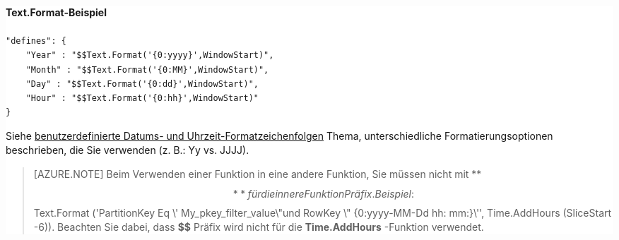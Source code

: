 #### <a name="textformat-example"></a>Text.Format-Beispiel

    "defines": { 
        "Year" : "$$Text.Format('{0:yyyy}',WindowStart)",
        "Month" : "$$Text.Format('{0:MM}',WindowStart)",
        "Day" : "$$Text.Format('{0:dd}',WindowStart)",
        "Hour" : "$$Text.Format('{0:hh}',WindowStart)"
    }

Siehe [benutzerdefinierte Datums- und Uhrzeit-Formatzeichenfolgen](https://msdn.microsoft.com/library/8kb3ddd4.aspx) Thema, unterschiedliche Formatierungsoptionen beschrieben, die Sie verwenden (z. B.: Yy vs. JJJJ). 

> [AZURE.NOTE] Beim Verwenden einer Funktion in eine andere Funktion, Sie müssen nicht mit **$$** für die innere Funktion Präfix. Beispiel: $$Text.Format ('PartitionKey Eq \\' My_pkey_filter_value\\"und RowKey \\" {0:yyyy-MM-Dd hh: mm:}\\'', Time.AddHours (SliceStart -6)). Beachten Sie dabei, dass **$$** Präfix wird nicht für die **Time.AddHours** -Funktion verwendet. 
  

